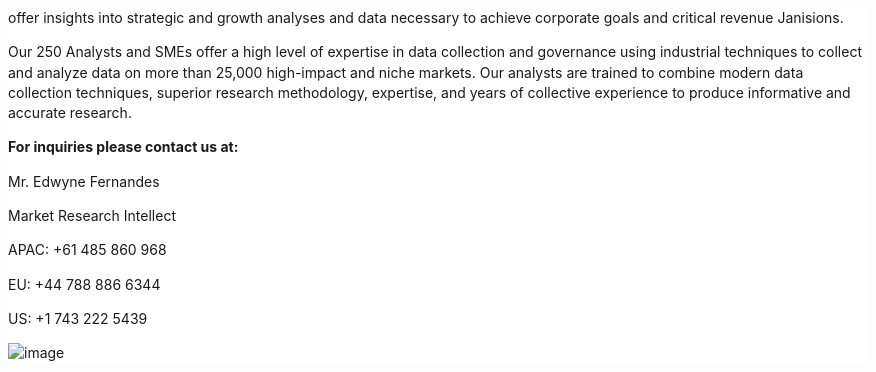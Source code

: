 offer insights into strategic and growth analyses and data necessary to achieve corporate goals and critical revenue Janisions.</p><p><span class="">Our 250 Analysts and SMEs offer a high level of expertise in data collection and governance using industrial techniques to collect and analyze data on more than 25,000 high-impact and niche markets. Our analysts are trained to combine modern data collection techniques, superior research methodology, expertise, and years of collective experience to produce informative and accurate research.</span></p><p><strong>For inquiries please contact us at:</strong></p><p>Mr. Edwyne Fernandes</p><p>Market Research Intellect</p><p>APAC: +61 485 860 968</p><p>EU: +44 788 886 6344</p><p>US: +1 743 222 5439</p>
![image](https://github.com/user-attachments/assets/e1016754-adf8-4d60-a92a-49e80abd4e65)
